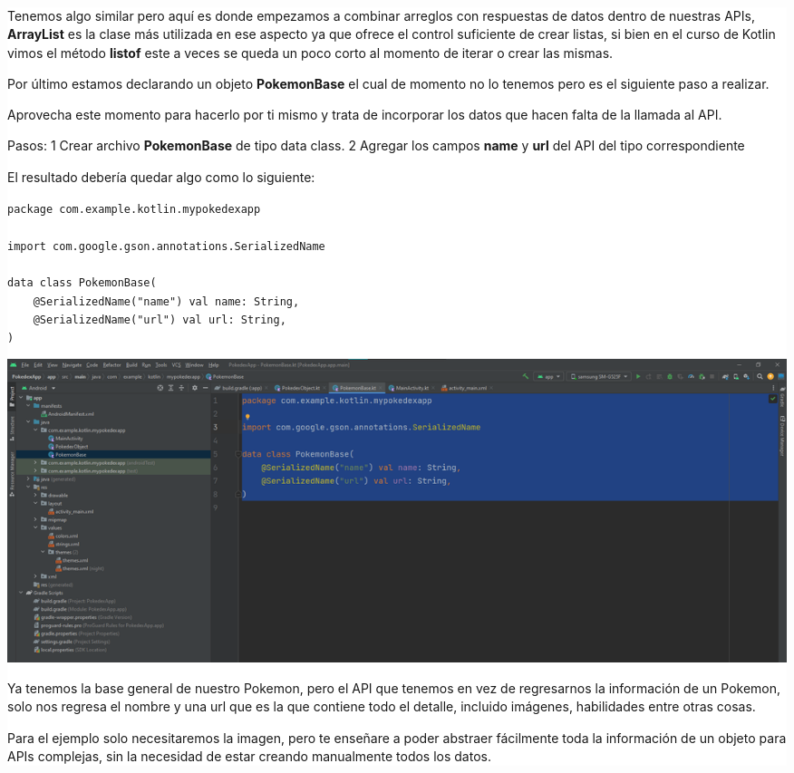 Tenemos algo similar pero aquí es donde empezamos a combinar arreglos con respuestas de datos dentro de nuestras APIs, **ArrayList** es la clase más utilizada en ese aspecto ya que ofrece el control suficiente de crear listas, si bien en el curso de Kotlin vimos el método **listof** este a veces se queda un poco corto al momento de iterar o crear las mismas.

Por último estamos declarando un objeto **PokemonBase** el cual de momento no lo tenemos pero es el siguiente paso a realizar.

Aprovecha este momento para hacerlo por ti mismo y trata de incorporar los datos que hacen falta de la llamada al API.

Pasos:
1 Crear archivo **PokemonBase** de tipo data class.
2 Agregar los campos **name** y **url** del API del tipo correspondiente

El resultado debería quedar algo como lo siguiente:

```
package com.example.kotlin.mypokedexapp  
  
import com.google.gson.annotations.SerializedName  
  
data class PokemonBase(  
    @SerializedName("name") val name: String,  
    @SerializedName("url") val url: String,  
)
```

![lab_4](4_data_classes_recyclerview/4_031.png)

Ya tenemos la base general de nuestro Pokemon, pero el API que tenemos en vez de regresarnos la información de un Pokemon, solo nos regresa el nombre y una url que es la que contiene todo el detalle, incluido imágenes, habilidades entre otras cosas.

Para el ejemplo solo necesitaremos la imagen, pero te enseñare a poder abstraer fácilmente toda la información de un objeto para APIs complejas, sin la necesidad de estar creando manualmente todos los datos.
